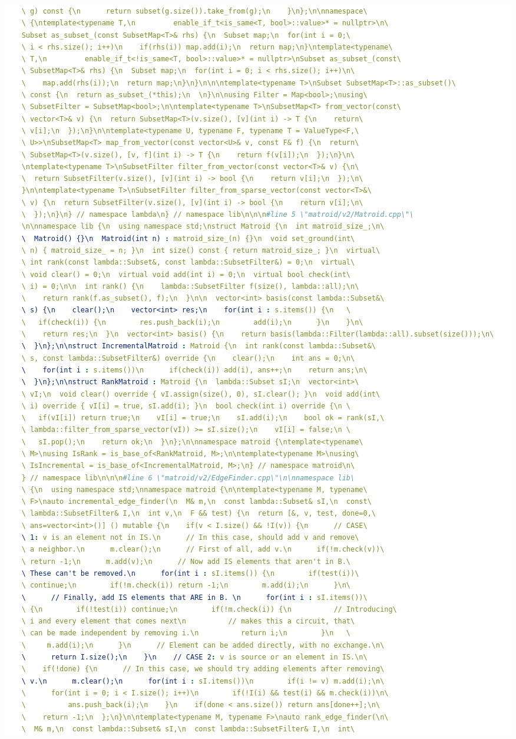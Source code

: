```yaml
    \ g) const {\n      return subset(g.size()).take_from(g);\n    }\n};\n\nnamespace\
    \ {\ntemplate<typename T,\n         enable_if_t<is_same<T, bool>::value>* = nullptr>\n\
    Subset as_subset_(const SubsetMap<T>& rhs) {\n  Subset map;\n  for(int i = 0;\
    \ i < rhs.size(); i++)\n    if(rhs(i)) map.add(i);\n  return map;\n}\ntemplate<typename\
    \ T,\n         enable_if_t<!is_same<T, bool>::value>* = nullptr>\nSubset as_subset_(const\
    \ SubsetMap<T>& rhs) {\n  Subset map;\n  for(int i = 0; i < rhs.size(); i++)\n\
    \    map.add(rhs(i));\n  return map;\n}\n}\n\n\ntemplate<typename T>\nSubset SubsetMap<T>::as_subset()\
    \ const {\n  return as_subset_(*this);\n  \n}\n\nusing Filter = Map<bool>;\nusing\
    \ SubsetFilter = SubsetMap<bool>;\n\ntemplate<typename T>\nSubsetMap<T> from_vector(const\
    \ vector<T>& v) {\n  return SubsetMap<T>(v.size(), [v](int i) -> T {\n    return\
    \ v[i];\n  });\n}\n\ntemplate<typename U, typename F, typename T = ValueType<F,\
    \ U>>\nSubsetMap<T> map_from_vector(const vector<U>& v, const F& f) {\n  return\
    \ SubsetMap<T>(v.size(), [v, f](int i) -> T {\n    return f(v[i]);\n  });\n}\n\
    \ntemplate<typename T>\nSubsetFilter filter_from_vector(const vector<T>& v) {\n\
    \  return SubsetFilter(v.size(), [v](int i) -> bool {\n    return v[i];\n  });\n\
    }\n\ntemplate<typename T>\nSubsetFilter filter_from_sparse_vector(const vector<T>&\
    \ v) {\n  return SubsetFilter(v.size(), [v](int i) -> bool {\n    return v[i];\n\
    \  });\n}\n} // namespace lambda\n} // namespace lib\n\n\n#line 5 \"matroid/v2/Matroid.cpp\"\
    \n\nnamespace lib {\n  using namespace std;\nstruct Matroid {\n  int matroid_size_;\n\
    \  Matroid() {}\n  Matroid(int n) : matroid_size_(n) {}\n  void set_ground(int\
    \ n) { matroid_size_ = n; }\n  int size() const { return matroid_size_; }\n  virtual\
    \ int rank(const lambda::Subset&, const lambda::SubsetFilter&) = 0;\n  virtual\
    \ void clear() = 0;\n  virtual void add(int i) = 0;\n  virtual bool check(int\
    \ i) = 0;\n\n  int rank() {\n    lambda::SubsetFilter f(size(), lambda::all);\n\
    \    return rank(f.as_subset(), f);\n  }\n\n  vector<int> basis(const lambda::Subset&\
    \ s) {\n    clear();\n    vector<int> res;\n    for(int i : s.items()) {\n   \
    \   if(check(i)) {\n        res.push_back(i);\n        add(i);\n      }\n    }\n\
    \    return res;\n  }\n  vector<int> basis() {\n    return basis(lambda::Filter(lambda::all).subset(size()));\n\
    \  }\n};\n\nstruct IncrementalMatroid : Matroid {\n  int rank(const lambda::Subset&\
    \ s, const lambda::SubsetFilter&) override {\n    clear();\n    int ans = 0;\n\
    \    for(int i : s.items())\n      if(check(i)) add(i), ans++;\n    return ans;\n\
    \  }\n};\n\nstruct RankMatroid : Matroid {\n  lambda::Subset sI;\n  vector<int>\
    \ vI;\n  void clear() override { vI.assign(size(), 0), sI.clear(); }\n  void add(int\
    \ i) override { vI[i] = true, sI.add(i); }\n  bool check(int i) override {\n \
    \   if(vI[i]) return true;\n    vI[i] = true;\n    sI.add(i);\n    bool ok = rank(sI,\
    \ lambda::filter_from_sparse_vector(vI)) >= sI.size();\n    vI[i] = false;\n \
    \   sI.pop();\n    return ok;\n  }\n};\n\nnamespace matroid {\ntemplate<typename\
    \ M>\nusing IsRank = is_base_of<RankMatroid, M>;\n\ntemplate<typename M>\nusing\
    \ IsIncremental = is_base_of<IncrementalMatroid, M>;\n} // namespace matroid\n\
    } // namespace lib\n\n\n#line 6 \"matroid/v2/EdgeFinder.cpp\"\n\nnamespace lib\
    \ {\n  using namespace std;\nnamespace matroid {\n\ntemplate<typename M, typename\
    \ F>\nauto incremental_edge_finder(\n  M& m,\n  const lambda::Subset& sI,\n  const\
    \ lambda::SubsetFilter& I,\n  int v,\n  F && test) {\n  return [&, v, test, done=0,\
    \ ans=vector<int>()] () mutable {\n    if(v < I.size() && !I(v)) {\n      // CASE\
    \ 1: v is an element not in IS.\n      // In this case, should add v and remove\
    \ a neighbor.\n      m.clear();\n      // First of all, add v.\n      if(!m.check(v))\
    \ return -1;\n      m.add(v);\n      // Now add IS elements that aren't in B.\
    \ These can't be removed.\n      for(int i : sI.items()) {\n        if(test(i))\
    \ continue;\n        if(!m.check(i)) return -1;\n        m.add(i);\n      }\n\
    \      // Finally, add IS elements that ARE in B. \n      for(int i : sI.items())\
    \ {\n        if(!test(i)) continue;\n        if(!m.check(i)) {\n          // Introducing\
    \ i and every element that comes next\n          // makes this a circuit, that\
    \ can be made independent by removing i.\n          return i;\n        }\n   \
    \     m.add(i);\n      }\n      // Element can be added directly, with no exchange.\n\
    \      return I.size();\n    }\n    // CASE 2: v is source or an element in IS.\n\
    \    if(!done) {\n      // In this case, we should try adding elements after removing\
    \ v.\n      m.clear();\n      for(int i : sI.items())\n        if(i != v) m.add(i);\n\
    \      for(int i = 0; i < I.size(); i++)\n        if(!I(i) && test(i) && m.check(i))\n\
    \          ans.push_back(i);\n    }\n    if(done < ans.size()) return ans[done++];\n\
    \    return -1;\n  };\n}\n\ntemplate<typename M, typename F>\nauto rank_edge_finder(\n\
    \  M& m,\n  const lambda::Subset& sI,\n  const lambda::SubsetFilter& I,\n  int\
```